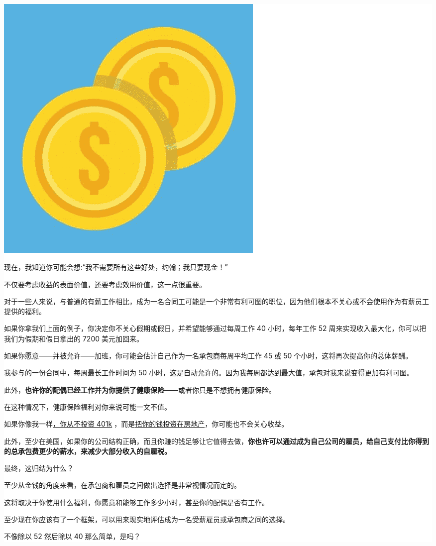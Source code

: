 ![Coins](img/55fe87a442cfcb32ba5ad7a07f03efbb.png)

现在，我知道你可能会想:“我不需要所有这些好处，约翰；我只要现金！”

不仅要考虑收益的表面价值，还要考虑效用价值，这一点很重要。

对于一些人来说，与普通的有薪工作相比，成为一名合同工可能是一个非常有利可图的职位，因为他们根本不关心或不会使用作为有薪员工提供的福利。

如果你拿我们上面的例子，你决定你不关心假期或假日，并希望能够通过每周工作 40 小时，每年工作 52 周来实现收入最大化，你可以把我们为假期和假日拿出的 7200 美元加回来。

如果你愿意——并被允许——加班，你可能会估计自己作为一名承包商每周平均工作 45 或 50 个小时，这将再次提高你的总体薪酬。

我参与的一份合同中，每周最长工作时间为 50 小时，这是自动允许的。因为我每周都达到最大值，承包对我来说变得更加有利可图。

此外，**也许你的配偶已经工作并为你提供了健康保险**——或者你只是不想拥有健康保险。

在这种情况下，健康保险福利对你来说可能一文不值。

如果你像我一样[，你从不投资 401k](https://www.youtube.com/watch?v=3xzvJe45YRQ) ，而是[把你的钱投资在房地产](https://www.youtube.com/playlist?list=PLjwWT1Xy3c4VWM_cpbXXYIYSaLjiTdtA-)，你可能也不会关心收益。

此外，至少在美国，如果你的公司结构正确，而且你赚的钱足够让它值得去做，**你也许可以通过成为自己公司的雇员，给自己支付比你得到的总承包费更少的薪水，来减少大部分收入的自雇税。**

最终，这归结为什么？

至少从金钱的角度来看，在承包商和雇员之间做出选择是非常视情况而定的。

这将取决于你使用什么福利，你愿意和能够工作多少小时，甚至你的配偶是否有工作。

至少现在你应该有了一个框架，可以用来现实地评估成为一名受薪雇员或承包商之间的选择。

不像除以 52 然后除以 40 那么简单，是吗？
